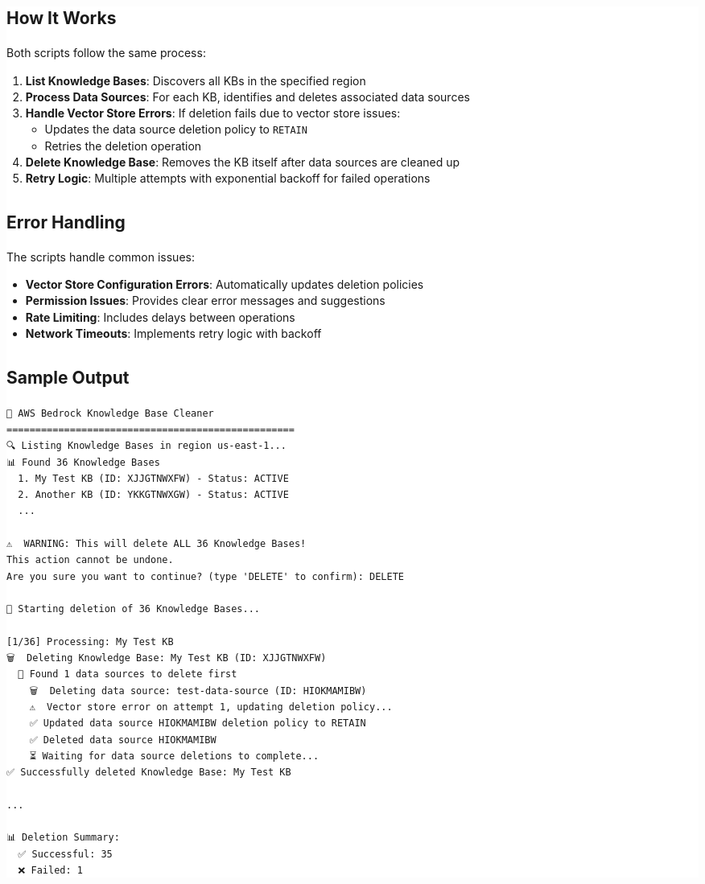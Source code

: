 ## How It Works

Both scripts follow the same process:

1. **List Knowledge Bases**: Discovers all KBs in the specified region
2. **Process Data Sources**: For each KB, identifies and deletes associated data sources
3. **Handle Vector Store Errors**: If deletion fails due to vector store issues:
   - Updates the data source deletion policy to `RETAIN`
   - Retries the deletion operation
4. **Delete Knowledge Base**: Removes the KB itself after data sources are cleaned up
5. **Retry Logic**: Multiple attempts with exponential backoff for failed operations

## Error Handling

The scripts handle common issues:

- **Vector Store Configuration Errors**: Automatically updates deletion policies
- **Permission Issues**: Provides clear error messages and suggestions
- **Rate Limiting**: Includes delays between operations
- **Network Timeouts**: Implements retry logic with backoff

## Sample Output

```
🤖 AWS Bedrock Knowledge Base Cleaner
==================================================
🔍 Listing Knowledge Bases in region us-east-1...
📊 Found 36 Knowledge Bases
  1. My Test KB (ID: XJJGTNWXFW) - Status: ACTIVE
  2. Another KB (ID: YKKGTNWXGW) - Status: ACTIVE
  ...

⚠️  WARNING: This will delete ALL 36 Knowledge Bases!
This action cannot be undone.
Are you sure you want to continue? (type 'DELETE' to confirm): DELETE

🚀 Starting deletion of 36 Knowledge Bases...

[1/36] Processing: My Test KB
🗑️  Deleting Knowledge Base: My Test KB (ID: XJJGTNWXFW)
  📁 Found 1 data sources to delete first
    🗑️  Deleting data source: test-data-source (ID: HIOKMAMIBW)
    ⚠️  Vector store error on attempt 1, updating deletion policy...
    ✅ Updated data source HIOKMAMIBW deletion policy to RETAIN
    ✅ Deleted data source HIOKMAMIBW
    ⏳ Waiting for data source deletions to complete...
✅ Successfully deleted Knowledge Base: My Test KB

...

📊 Deletion Summary:
  ✅ Successful: 35
  ❌ Failed: 1
```
